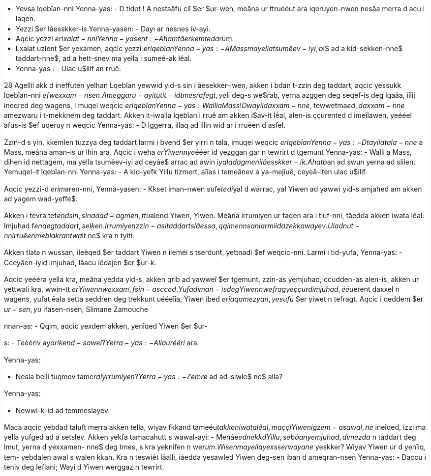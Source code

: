 - Yevsa lqebîan-nni Yenna-yas: - D tidet ! A nestaâfu ciî $er $ur-wen, meâna ur ttruééut ara iqeruyen-nwen nesâa merra d acu i laqen.
- Yezzi $er lâesskker-is Yenna-yasen: - Dayi ar nesnes iv-ayi.
- Aqcic yezzi $er lxalat-nni Yenna-yasent: - Ahamt âerkemted a$rum.
- Lxalat uzlent $er yexamen, aqcic yezzi $er lqebîan Yenna-yas: - A Mass ma yella tsumêev-iyi, b$i$ ad a kid-sekken-nne$ taddart-nne$, ad a hett-snev ma yella i sumeê-ak lêal.
- Yenna-yas : - Ulac u$ilif an rruê.

28
Agellil akk d ineffuten yelhan Lqebîan yewwid yid-s sin i âesekker-iwen, akken i bdan t-zzin deg taddart, aqcic yessukk lqebîan-nni $ef wexxam-nsen. Ameggaru-ayi tutit-id tmesrafegt, ye$li deg-s we$rab, yerna azggen deg seqef-is deg lqaâa, iîîij ineqred deg wagens, i muqel weqcic $er lqebîan Yenna-yas: Walli a Mass! D wayi id axxam-nne$, tewwetma$ed, d axxam-nne$ amezwaru i t-mekknem deg taddart. Akken it-iwalla lqebîan i rruê am akken i$av-it lêal, alen-is ççurented d imeîîawen, yeééel afus-is $ef uqeruy n weqcic Yenna-yas: - D lggerra, illaq ad illin wid ar i rruêen d asfel.

Zzin-d s yin, kkemlen tuzzya deg taddart larmi i bvend $er yirri n tala, imuqel weqcic $er lqebîan Yenna-yas: - D tayi id tala-nne$ a Mass, meâna aman-is ur lhin ara. Aqcic i weha $er Yiwen n ye$ééer id yezggan gar n tewrirt d tgemunt Yenna-yas: - Walli a Mass, dihen id nettagem, ma yella tsumêev-iyi ad ceyâe$ arrac ad awin i$yal ad agmen i lâesskker-ik. Ahat b$an ad swun yerna ad slilen. Yemuqel-it lqebîan-nni Yenna-yas: - A kid-yefk Yillu tizmert, aîîas i temeânev a ya-mejîuê, ceyeâ-iten ulac u$ilif.

Aqcic yezzi-d $er im$aren-nni, Yenna-yasen: - Kkset iman-nwen sufe$ted i$yal d warrac, yal Yiwen ad yawwi yid-s amjahed am akken ad yagem wad-yeffe$.

Akken i tevra tef$end sin, sin ad ad-agmen, ttu$alend Yiwen, Yiwen. Meâna irrumiyen ur faqen ara i tluf-nni, tâedda akken iwata lêal. Imjuhad f$en deg taddart, selken. Irrumiyen zzin-as i taddart s lâessa, qqimen nsan larmi id azekka wayev. Ula d nut-nni rruêen mebla kra n twa$it ne$ kra n tyiti.

Akken tlata n wussan, ileêqed $er taddart Yiwen n ileméi s tserdunt, yettnadi $ef weqcic-nni. Larmi i tid-yufa, Yenna-yas: - Cceyâen-iyid imjuhad, lâacu iêdajen $er $ur-k.

Aqcic yeééra yella kra, meâna yedda yid-s, akken qrib ad yawweî $er tgemunt, zzin-as yemjuhad, ccudden-as alen-is, akken ur yettwali kra, wwin-tt $er Yiwen n wexxam, fsin-as cced. Yufad iman-is deg Yiwen n wefrag yeççur d imjuhad, ééu$erent daxxel n wagens, yufat êala setta seddren deg trekkunt uééeîîa, Yiwen ibed $er îaq amezyan, yesufu$ $er yiwet n tefragt. Aqcic i qeddem $er $ur-sen, yu$ ifasen-nsen,
Slimane Zamouche

nnan-as: - Qqim, aqcic yexdem akken, yenîqed Yiwen $er $ur-

s: - Teéériv ay$ar i kend-sawel? Yerra-yas: - Alla ur ééri$ ara.

Yenna-yas:

- Nesla belli tuqmev tame$ra iyrrumiyen? Yerra-yas: - Zemre$ ad ad-siwle$ ne$ alla?

Yenna-yas:

- Newwi-k-id ad temmeslayev.

Maca aqcic yebdad taluft merra akken tella, wiyav fkkand tameéu$t akken iwata lêal, maççi Yiwen i gzem-as awal, ne$ ineîqed, izzi ma yella yufged ad a setslev. Akken yekfa tamacahutt s wawal-ayi: - Menâe$ed nekk d Yillu, sebâa n yemjuhad, d imezda$ n taddart deg lmut, yerna d yexxamen- nne$ deg tmes, s kra yeknifen n we$rum. Wisen ma yella yexsser waya ne$ yeskker? Wiyav Yiwen ur d yenîiq, tem- yebdalen awal s walen kkan. Kra n teswiêt lâalli, iâedda yesawled Yiwen deg-sen iban d ameqran-nsen Yenna-yas: - Daccu i teniv deg leflani; Wayi d Yiwen werggaz n tewrirt.
